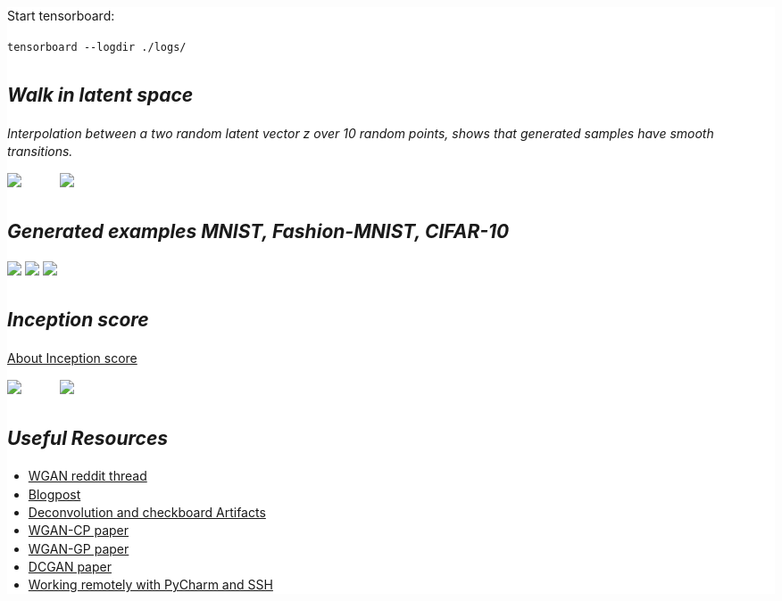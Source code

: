 Start tensorboard:

```
tensorboard --logdir ./logs/
```

*Walk in latent space*
---
*Interpolation between a two random latent vector z over 10 random points, shows that generated samples have smooth transitions.*


<img src="images/latent_fashion.png" width="350"> &nbsp; &nbsp;&nbsp; &nbsp;&nbsp; &nbsp;   <img src="images/latent-mnist.png" width="350">





*Generated examples MNIST, Fashion-MNIST, CIFAR-10*
---

<img src="images/CIFAR-10.png" width="800">


<img src="images/Fashion-MNIST.png" width="770">

<img src="images/MNIST.png" width="800">



*Inception score*
---
  [About Inception score](https://arxiv.org/pdf/1801.01973.pdf)


<img src="images/inception_graph_generator_iters.png" width="400" > &nbsp; &nbsp;&nbsp; &nbsp;&nbsp; &nbsp;   <img src="images/inception_graph_time.png" width="400">


*Useful Resources*
---


- [WGAN reddit thread](https://www.reddit.com/r/MachineLearning/comments/5qxoaz/r_170107875_wasserstein_gan/)
- [Blogpost](https://lilianweng.github.io/lil-log/2017/08/20/from-GAN-to-WGAN.html)
- [Deconvolution and checkboard Artifacts](https://distill.pub/2016/deconv-checkerboard/)
- [WGAN-CP paper](https://arxiv.org/pdf/1701.07875.pdf)
- [WGAN-GP paper](https://arxiv.org/pdf/1704.00028.pdf)
- [DCGAN paper](https://arxiv.org/pdf/1511.06434.pdf)
- [Working remotely with PyCharm and SSH](https://medium.com/@erikhallstrm/work-remotely-with-pycharm-tensorflow-and-ssh-c60564be862d)
